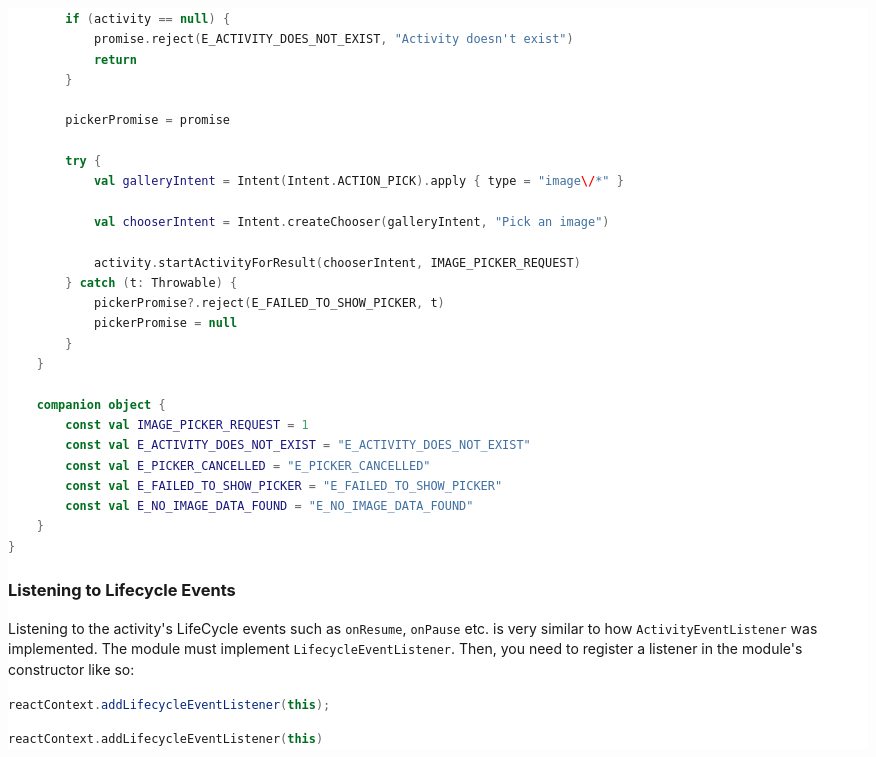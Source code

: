```kotlin
        if (activity == null) {
            promise.reject(E_ACTIVITY_DOES_NOT_EXIST, "Activity doesn't exist")
            return
        }

        pickerPromise = promise

        try {
            val galleryIntent = Intent(Intent.ACTION_PICK).apply { type = "image\/*" }

            val chooserIntent = Intent.createChooser(galleryIntent, "Pick an image")

            activity.startActivityForResult(chooserIntent, IMAGE_PICKER_REQUEST)
        } catch (t: Throwable) {
            pickerPromise?.reject(E_FAILED_TO_SHOW_PICKER, t)
            pickerPromise = null
        }
    }

    companion object {
        const val IMAGE_PICKER_REQUEST = 1
        const val E_ACTIVITY_DOES_NOT_EXIST = "E_ACTIVITY_DOES_NOT_EXIST"
        const val E_PICKER_CANCELLED = "E_PICKER_CANCELLED"
        const val E_FAILED_TO_SHOW_PICKER = "E_FAILED_TO_SHOW_PICKER"
        const val E_NO_IMAGE_DATA_FOUND = "E_NO_IMAGE_DATA_FOUND"
    }
}
```

</TabItem>
</Tabs>

### Listening to Lifecycle Events

Listening to the activity's LifeCycle events such as `onResume`, `onPause` etc. is very similar to how `ActivityEventListener` was implemented. The module must implement `LifecycleEventListener`. Then, you need to register a listener in the module's constructor like so:

<Tabs groupId="android-language" queryString defaultValue={constants.defaultAndroidLanguage} values={constants.androidLanguages}>
<TabItem value="java">

```java
reactContext.addLifecycleEventListener(this);
```

</TabItem>
<TabItem value="kotlin">

```kotlin
reactContext.addLifecycleEventListener(this)
```

</TabItem>
</Tabs>
